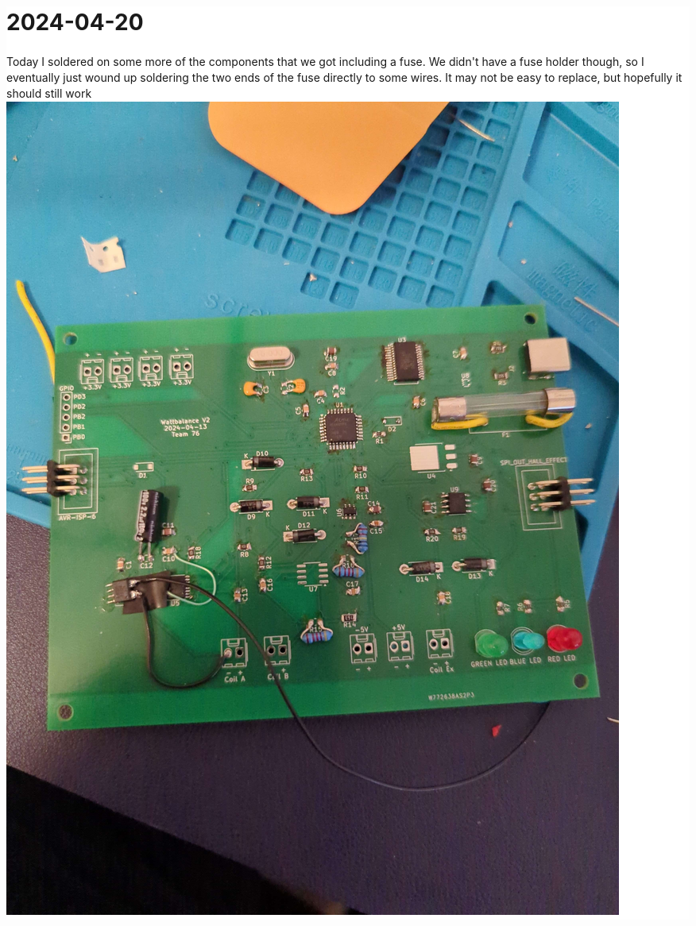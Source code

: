 # 2024-04-20
Today I soldered on some more of the components that we got including a fuse.  We didn't have a fuse holder though, so I eventually just wound up soldering the two ends of the fuse directly to some wires.  It may not be easy to replace, but hopefully it should still work
![The updated PCB](JustinNotebookImages/MoreParts.jpg)
